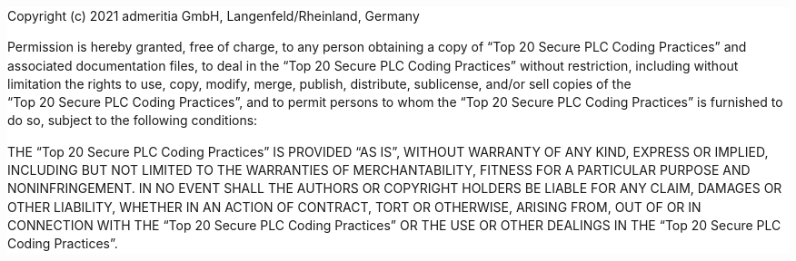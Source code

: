 Copyright (c) 2021 admeritia GmbH, Langenfeld/Rheinland, Germany

Permission is hereby granted, free of charge, to any person obtaining a copy of “Top 20 Secure PLC Coding Practices” and associated documentation files, to deal in the “Top 20 Secure PLC Coding Practices” without restriction, including without limitation the rights to use, copy, modify, merge, publish, distribute, sublicense, and/or sell copies of the “Top 20 Secure PLC Coding Practices”, and to permit persons to whom the “Top 20 Secure PLC Coding Practices” is furnished to do so, subject to the following conditions:

THE “Top 20 Secure PLC Coding Practices” IS PROVIDED “AS IS”, WITHOUT WARRANTY OF ANY KIND, EXPRESS OR IMPLIED, INCLUDING BUT NOT LIMITED TO THE WARRANTIES OF MERCHANTABILITY, FITNESS FOR A PARTICULAR PURPOSE AND NONINFRINGEMENT. IN NO EVENT SHALL THE AUTHORS OR COPYRIGHT HOLDERS BE LIABLE FOR ANY CLAIM, DAMAGES OR OTHER LIABILITY, WHETHER IN AN ACTION OF CONTRACT, TORT OR OTHERWISE, ARISING FROM, OUT OF OR IN CONNECTION WITH THE “Top 20 Secure PLC Coding Practices” OR THE USE OR OTHER DEALINGS IN THE “Top 20 Secure PLC Coding Practices”.

